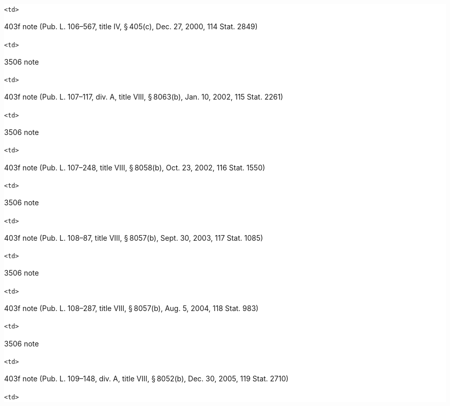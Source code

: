     <td> 

403f note (Pub. L. 106–567, title IV, § 405(c), Dec. 27, 2000, 114 Stat. 2849)  </td>

    <td> 

3506 note  </td>

  </tr>

  <tr>

    <td> 

403f note (Pub. L. 107–117, div. A, title VIII, § 8063(b), Jan. 10, 2002, 115 Stat. 2261)  </td>

    <td> 

3506 note  </td>

  </tr>

  <tr>

    <td> 

403f note (Pub. L. 107–248, title VIII, § 8058(b), Oct. 23, 2002, 116 Stat. 1550)  </td>

    <td> 

3506 note  </td>

  </tr>

  <tr>

    <td> 

403f note (Pub. L. 108–87, title VIII, § 8057(b), Sept. 30, 2003, 117 Stat. 1085)  </td>

    <td> 

3506 note  </td>

  </tr>

  <tr>

    <td> 

403f note (Pub. L. 108–287, title VIII, § 8057(b), Aug. 5, 2004, 118 Stat. 983)  </td>

    <td> 

3506 note  </td>

  </tr>

  <tr>

    <td> 

403f note (Pub. L. 109–148, div. A, title VIII, § 8052(b), Dec. 30, 2005, 119 Stat. 2710)  </td>

    <td> 
